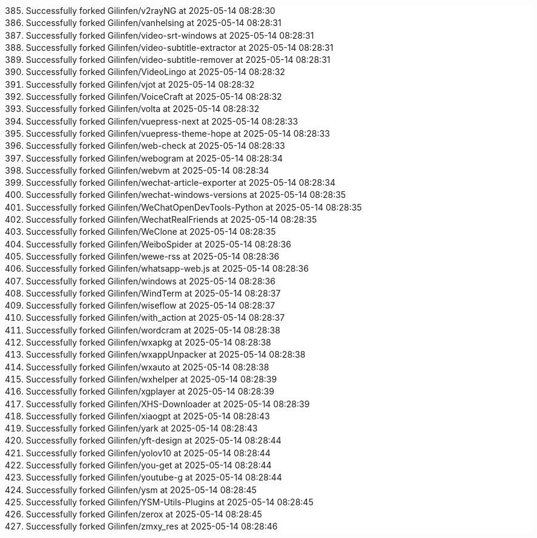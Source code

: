 385. Successfully forked Gilinfen/v2rayNG at 2025-05-14 08:28:30
386. Successfully forked Gilinfen/vanhelsing at 2025-05-14 08:28:31
387. Successfully forked Gilinfen/video-srt-windows at 2025-05-14 08:28:31
388. Successfully forked Gilinfen/video-subtitle-extractor at 2025-05-14 08:28:31
389. Successfully forked Gilinfen/video-subtitle-remover at 2025-05-14 08:28:31
390. Successfully forked Gilinfen/VideoLingo at 2025-05-14 08:28:32
391. Successfully forked Gilinfen/vjot at 2025-05-14 08:28:32
392. Successfully forked Gilinfen/VoiceCraft at 2025-05-14 08:28:32
393. Successfully forked Gilinfen/volta at 2025-05-14 08:28:32
394. Successfully forked Gilinfen/vuepress-next at 2025-05-14 08:28:33
395. Successfully forked Gilinfen/vuepress-theme-hope at 2025-05-14 08:28:33
396. Successfully forked Gilinfen/web-check at 2025-05-14 08:28:33
397. Successfully forked Gilinfen/webogram at 2025-05-14 08:28:34
398. Successfully forked Gilinfen/webvm at 2025-05-14 08:28:34
399. Successfully forked Gilinfen/wechat-article-exporter at 2025-05-14 08:28:34
400. Successfully forked Gilinfen/wechat-windows-versions at 2025-05-14 08:28:35
401. Successfully forked Gilinfen/WeChatOpenDevTools-Python at 2025-05-14 08:28:35
402. Successfully forked Gilinfen/WechatRealFriends at 2025-05-14 08:28:35
403. Successfully forked Gilinfen/WeClone at 2025-05-14 08:28:35
404. Successfully forked Gilinfen/WeiboSpider at 2025-05-14 08:28:36
405. Successfully forked Gilinfen/wewe-rss at 2025-05-14 08:28:36
406. Successfully forked Gilinfen/whatsapp-web.js at 2025-05-14 08:28:36
407. Successfully forked Gilinfen/windows at 2025-05-14 08:28:36
408. Successfully forked Gilinfen/WindTerm at 2025-05-14 08:28:37
409. Successfully forked Gilinfen/wiseflow at 2025-05-14 08:28:37
410. Successfully forked Gilinfen/with_action at 2025-05-14 08:28:37
411. Successfully forked Gilinfen/wordcram at 2025-05-14 08:28:38
412. Successfully forked Gilinfen/wxapkg at 2025-05-14 08:28:38
413. Successfully forked Gilinfen/wxappUnpacker at 2025-05-14 08:28:38
414. Successfully forked Gilinfen/wxauto at 2025-05-14 08:28:38
415. Successfully forked Gilinfen/wxhelper at 2025-05-14 08:28:39
416. Successfully forked Gilinfen/xgplayer at 2025-05-14 08:28:39
417. Successfully forked Gilinfen/XHS-Downloader at 2025-05-14 08:28:39
418. Successfully forked Gilinfen/xiaogpt at 2025-05-14 08:28:43
419. Successfully forked Gilinfen/yark at 2025-05-14 08:28:43
420. Successfully forked Gilinfen/yft-design at 2025-05-14 08:28:44
421. Successfully forked Gilinfen/yolov10 at 2025-05-14 08:28:44
422. Successfully forked Gilinfen/you-get at 2025-05-14 08:28:44
423. Successfully forked Gilinfen/youtube-g at 2025-05-14 08:28:44
424. Successfully forked Gilinfen/ysm at 2025-05-14 08:28:45
425. Successfully forked Gilinfen/YSM-Utils-Plugins at 2025-05-14 08:28:45
426. Successfully forked Gilinfen/zerox at 2025-05-14 08:28:45
427. Successfully forked Gilinfen/zmxy_res at 2025-05-14 08:28:46
